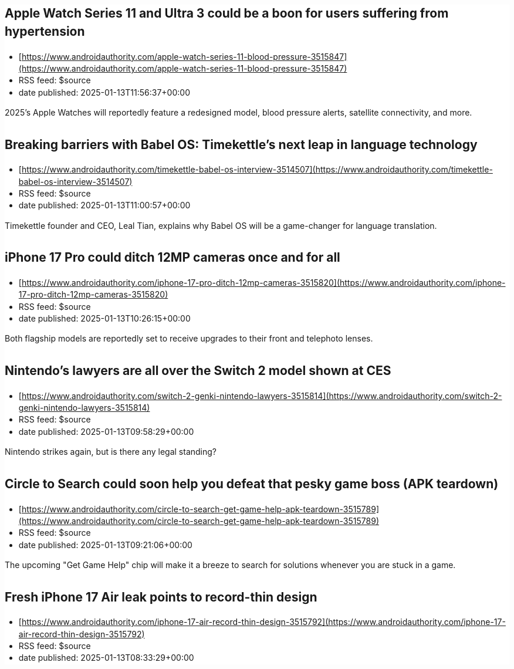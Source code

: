 ## Apple Watch Series 11 and Ultra 3 could be a boon for users suffering from hypertension
 - [https://www.androidauthority.com/apple-watch-series-11-blood-pressure-3515847](https://www.androidauthority.com/apple-watch-series-11-blood-pressure-3515847)
 - RSS feed: $source
 - date published: 2025-01-13T11:56:37+00:00

2025’s Apple Watches will reportedly feature a redesigned model, blood pressure alerts, satellite connectivity, and more.

## Breaking barriers with Babel OS: Timekettle’s next leap in language technology
 - [https://www.androidauthority.com/timekettle-babel-os-interview-3514507](https://www.androidauthority.com/timekettle-babel-os-interview-3514507)
 - RSS feed: $source
 - date published: 2025-01-13T11:00:57+00:00

Timekettle founder and CEO, Leal Tian, explains why Babel OS will be a game-changer for language translation.

## iPhone 17 Pro could ditch 12MP cameras once and for all
 - [https://www.androidauthority.com/iphone-17-pro-ditch-12mp-cameras-3515820](https://www.androidauthority.com/iphone-17-pro-ditch-12mp-cameras-3515820)
 - RSS feed: $source
 - date published: 2025-01-13T10:26:15+00:00

Both flagship models are reportedly set to receive upgrades to their front and telephoto lenses.

## Nintendo’s lawyers are all over the Switch 2 model shown at CES
 - [https://www.androidauthority.com/switch-2-genki-nintendo-lawyers-3515814](https://www.androidauthority.com/switch-2-genki-nintendo-lawyers-3515814)
 - RSS feed: $source
 - date published: 2025-01-13T09:58:29+00:00

Nintendo strikes again, but is there any legal standing?

## Circle to Search could soon help you defeat that pesky game boss (APK teardown)
 - [https://www.androidauthority.com/circle-to-search-get-game-help-apk-teardown-3515789](https://www.androidauthority.com/circle-to-search-get-game-help-apk-teardown-3515789)
 - RSS feed: $source
 - date published: 2025-01-13T09:21:06+00:00

The upcoming "Get Game Help" chip will make it a breeze to search for solutions whenever you are stuck in a game.

## Fresh iPhone 17 Air leak points to record-thin design
 - [https://www.androidauthority.com/iphone-17-air-record-thin-design-3515792](https://www.androidauthority.com/iphone-17-air-record-thin-design-3515792)
 - RSS feed: $source
 - date published: 2025-01-13T08:33:29+00:00
